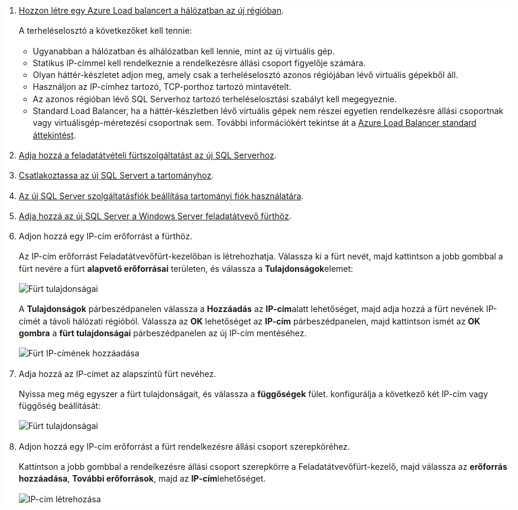 1. [Hozzon létre egy Azure Load balancert a hálózatban az új régióban](virtual-machines-windows-portal-sql-availability-group-tutorial.md#configure-internal-load-balancer).

   A terheléselosztó a következőket kell tennie:

   - Ugyanabban a hálózatban és alhálózatban kell lennie, mint az új virtuális gép.
   - Statikus IP-címmel kell rendelkeznie a rendelkezésre állási csoport figyelője számára.
   - Olyan háttér-készletet adjon meg, amely csak a terheléselosztó azonos régiójában lévő virtuális gépekből áll.
   - Használjon az IP-címhez tartozó, TCP-porthoz tartozó mintavételt.
   - Az azonos régióban lévő SQL Serverhoz tartozó terheléselosztási szabályt kell megegyeznie.  
   - Standard Load Balancer, ha a háttér-készletben lévő virtuális gépek nem részei egyetlen rendelkezésre állási csoportnak vagy virtuálisgép-méretezési csoportnak sem. További információkért tekintse át a [Azure Load Balancer standard áttekintést](https://docs.microsoft.com/azure/load-balancer/load-balancer-standard-overview).

1. [Adja hozzá a feladatátvételi fürtszolgáltatást az új SQL Serverhoz](virtual-machines-windows-portal-sql-availability-group-prereq.md#add-failover-clustering-features-to-both-sql-server-vms).

1. [Csatlakoztassa az új SQL Servert a tartományhoz](virtual-machines-windows-portal-sql-availability-group-prereq.md#joinDomain).

1. [Az új SQL Server szolgáltatásfiók beállítása tartományi fiók használatára](virtual-machines-windows-portal-sql-availability-group-prereq.md#setServiceAccount).

1. [Adja hozzá az új SQL Server a Windows Server feladatátvevő fürthöz](virtual-machines-windows-portal-sql-availability-group-tutorial.md#addNode).

1. Adjon hozzá egy IP-cím erőforrást a fürthöz.

   Az IP-cím erőforrást Feladatátvevőfürt-kezelőban is létrehozhatja. Válassza ki a fürt nevét, majd kattintson a jobb gombbal a fürt nevére a fürt **alapvető erőforrásai** területen, és válassza a **Tulajdonságok**elemet: 

   ![Fürt tulajdonságai](./media/virtual-machines-windows-portal-sql-availability-group-dr/cluster-name-properties.png)

   A **Tulajdonságok** párbeszédpanelen válassza a **Hozzáadás** az **IP-cím**alatt lehetőséget, majd adja hozzá a fürt nevének IP-címét a távoli hálózati régióból. Válassza az **OK** lehetőséget az **IP-cím** párbeszédpanelen, majd kattintson ismét az **OK gombra** a **fürt tulajdonságai** párbeszédpanelen az új IP-cím mentéséhez. 

   ![Fürt IP-címének hozzáadása](./media/virtual-machines-windows-portal-sql-availability-group-dr/add-cluster-ip-address.png)


1. Adja hozzá az IP-címet az alapszintű fürt nevéhez.

   Nyissa meg még egyszer a fürt tulajdonságait, és válassza a **függőségek** fület. konfigurálja a következő két IP-cím vagy függőség beállítását: 

   ![Fürt tulajdonságai](./media/virtual-machines-windows-portal-sql-availability-group-dr/cluster-ip-dependencies.png)

1. Adjon hozzá egy IP-cím erőforrást a fürt rendelkezésre állási csoport szerepköréhez. 

   Kattintson a jobb gombbal a rendelkezésre állási csoport szerepkörre a Feladatátvevőfürt-kezelő, majd válassza az **erőforrás hozzáadása**, **További erőforrások**, majd az **IP-cím**lehetőséget.

   ![IP-cím létrehozása](./media/virtual-machines-windows-portal-sql-availability-group-dr/20-add-ip-resource.png)
